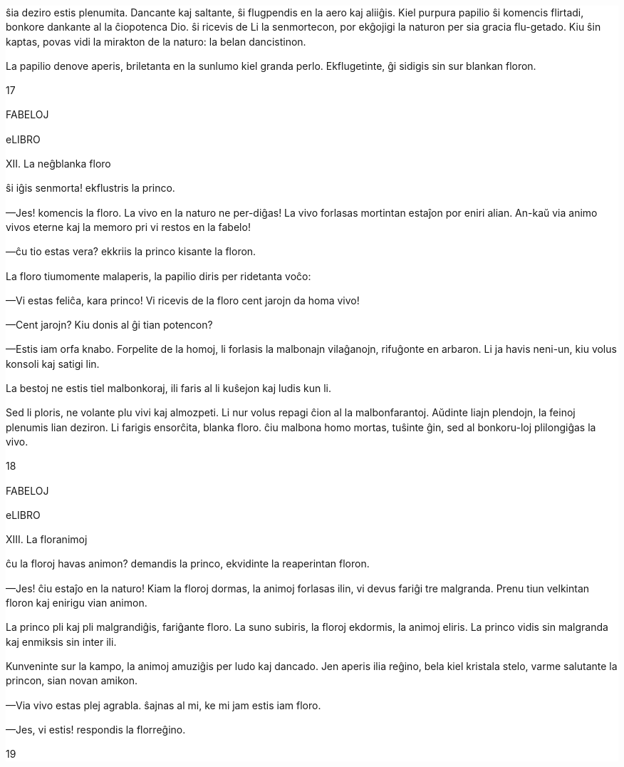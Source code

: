 ŝia deziro estis plenumita. Dancante kaj saltante, ŝi flugpendis en la aero kaj aliiĝis. Kiel purpura papilio ŝi komencis flirtadi, bonkore dankante al la ĉiopotenca Dio. ŝi ricevis de Li la senmortecon, por ekĝojigi la naturon per sia gracia flu-getado. Kiu ŝin kaptas, povas vidi la mirakton de la naturo: la belan dancistinon. 

La papilio denove aperis, briletanta en la sunlumo kiel granda perlo. Ekflugetinte, ĝi sidigis sin sur blankan floron. 

17

FABELOJ

eLIBRO

XII. La neĝblanka floro

ŝi iĝis senmorta\! ekflustris la princo. 

—Jes\! komencis la floro. La vivo en la naturo ne per-diĝas\! La vivo forlasas mortintan estaĵon por eniri alian. An-kaŭ via animo vivos eterne kaj la memoro pri vi restos en la fabelo\! 

—ĉu tio estas vera? ekkriis la princo kisante la floron. 

La floro tiumomente malaperis, la papilio diris per ridetanta voĉo:

—Vi estas feliĉa, kara princo\! Vi ricevis de la floro cent jarojn da homa vivo\! 

—Cent jarojn? Kiu donis al ĝi tian potencon? 

—Estis iam orfa knabo. Forpelite de la homoj, li forlasis la malbonajn vilaĝanojn, rifuĝonte en arbaron. Li ja havis neni-un, kiu volus konsoli kaj satigi lin. 

La bestoj ne estis tiel malbonkoraj, ili faris al li kuŝejon kaj ludis kun li. 

Sed li ploris, ne volante plu vivi kaj almozpeti. Li nur volus repagi ĉion al la malbonfarantoj. Aŭdinte liajn plendojn, la feinoj plenumis lian deziron. Li farigis ensorĉita, blanka floro. ĉiu malbona homo mortas, tuŝinte ĝin, sed al bonkoru-loj plilongiĝas la vivo. 

18

FABELOJ

eLIBRO

XIII. La floranimoj

ĉu la floroj havas animon? demandis la princo, ekvidinte la reaperintan floron. 

—Jes\! ĉiu estaĵo en la naturo\! Kiam la floroj dormas, la animoj forlasas ilin, vi devus fariĝi tre malgranda. Prenu tiun velkintan floron kaj enirigu vian animon. 

La princo pli kaj pli malgrandiĝis, fariĝante floro. La suno subiris, la floroj ekdormis, la animoj eliris. La princo vidis sin malgranda kaj enmiksis sin inter ili. 

Kunveninte sur la kampo, la animoj amuziĝis per ludo kaj dancado. Jen aperis ilia reĝino, bela kiel kristala stelo, varme salutante la princon, sian novan amikon. 

—Via vivo estas plej agrabla. ŝajnas al mi, ke mi jam estis iam floro. 

—Jes, vi estis\! respondis la florreĝino. 

19
